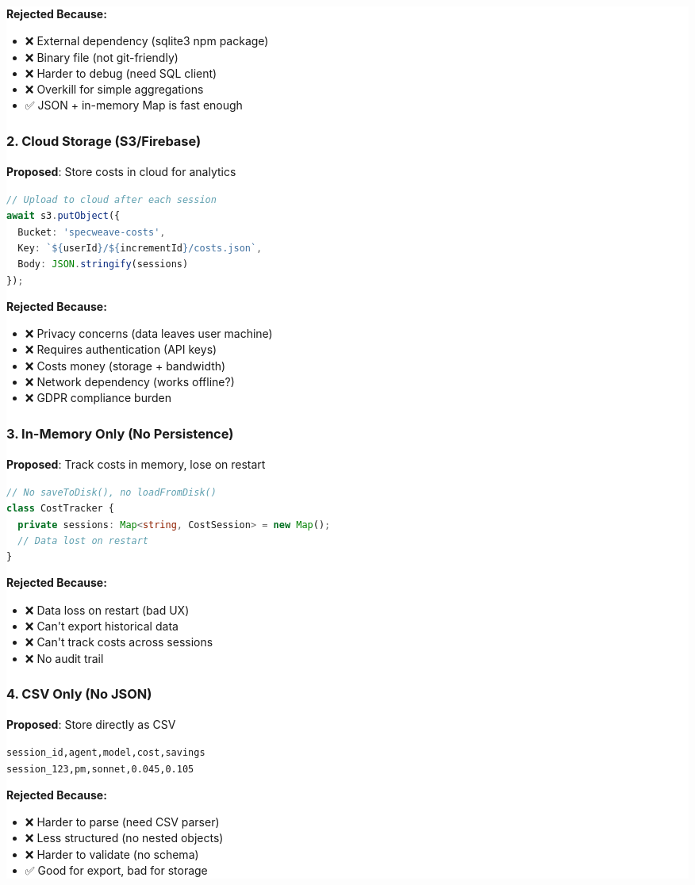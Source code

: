 **Rejected Because:**
- ❌ External dependency (sqlite3 npm package)
- ❌ Binary file (not git-friendly)
- ❌ Harder to debug (need SQL client)
- ❌ Overkill for simple aggregations
- ✅ JSON + in-memory Map is fast enough

### 2. Cloud Storage (S3/Firebase)

**Proposed**: Store costs in cloud for analytics

```typescript
// Upload to cloud after each session
await s3.putObject({
  Bucket: 'specweave-costs',
  Key: `${userId}/${incrementId}/costs.json`,
  Body: JSON.stringify(sessions)
});
```

**Rejected Because:**
- ❌ Privacy concerns (data leaves user machine)
- ❌ Requires authentication (API keys)
- ❌ Costs money (storage + bandwidth)
- ❌ Network dependency (works offline?)
- ❌ GDPR compliance burden

### 3. In-Memory Only (No Persistence)

**Proposed**: Track costs in memory, lose on restart

```typescript
// No saveToDisk(), no loadFromDisk()
class CostTracker {
  private sessions: Map<string, CostSession> = new Map();
  // Data lost on restart
}
```

**Rejected Because:**
- ❌ Data loss on restart (bad UX)
- ❌ Can't export historical data
- ❌ Can't track costs across sessions
- ❌ No audit trail

### 4. CSV Only (No JSON)

**Proposed**: Store directly as CSV

```
session_id,agent,model,cost,savings
session_123,pm,sonnet,0.045,0.105
```

**Rejected Because:**
- ❌ Harder to parse (need CSV parser)
- ❌ Less structured (no nested objects)
- ❌ Harder to validate (no schema)
- ✅ Good for export, bad for storage
